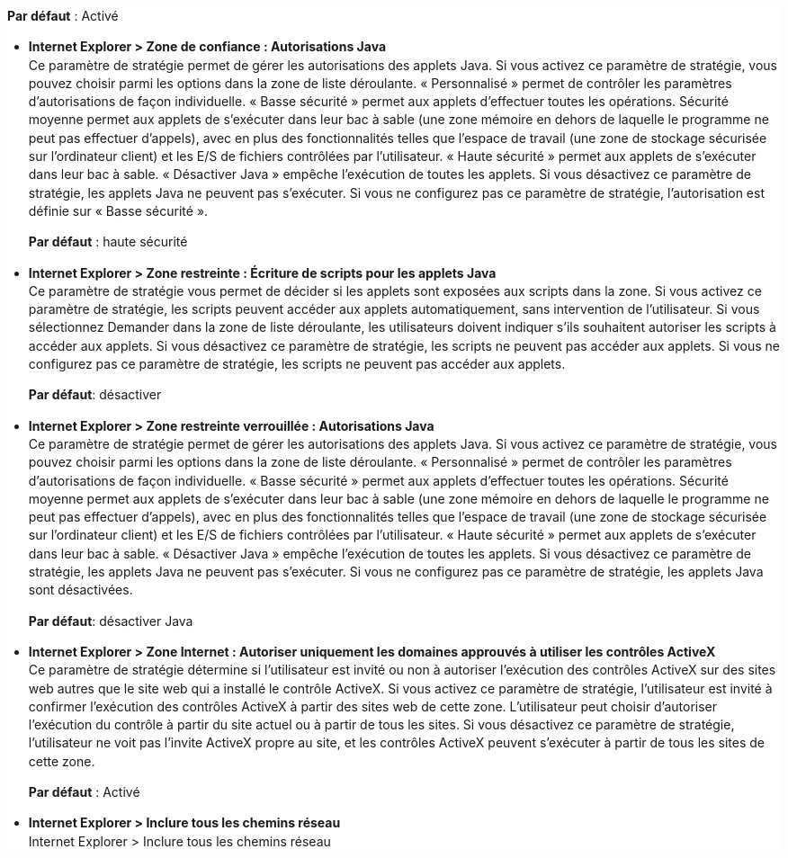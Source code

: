   **Par défaut** : Activé  
  
- **Internet Explorer > Zone de confiance : Autorisations Java**  </br>
  Ce paramètre de stratégie permet de gérer les autorisations des applets Java. Si vous activez ce paramètre de stratégie, vous pouvez choisir parmi les options dans la zone de liste déroulante. « Personnalisé » permet de contrôler les paramètres d’autorisations de façon individuelle. « Basse sécurité » permet aux applets d’effectuer toutes les opérations. Sécurité moyenne permet aux applets de s’exécuter dans leur bac à sable (une zone mémoire en dehors de laquelle le programme ne peut pas effectuer d’appels), avec en plus des fonctionnalités telles que l’espace de travail (une zone de stockage sécurisée sur l’ordinateur client) et les E/S de fichiers contrôlées par l’utilisateur. « Haute sécurité » permet aux applets de s’exécuter dans leur bac à sable. « Désactiver Java » empêche l’exécution de toutes les applets. Si vous désactivez ce paramètre de stratégie, les applets Java ne peuvent pas s’exécuter. Si vous ne configurez pas ce paramètre de stratégie, l’autorisation est définie sur « Basse sécurité ».
  
  **Par défaut** : haute sécurité  
  
- **Internet Explorer > Zone restreinte : Écriture de scripts pour les applets Java**  
  Ce paramètre de stratégie vous permet de décider si les applets sont exposées aux scripts dans la zone. Si vous activez ce paramètre de stratégie, les scripts peuvent accéder aux applets automatiquement, sans intervention de l’utilisateur. Si vous sélectionnez Demander dans la zone de liste déroulante, les utilisateurs doivent indiquer s’ils souhaitent autoriser les scripts à accéder aux applets. Si vous désactivez ce paramètre de stratégie, les scripts ne peuvent pas accéder aux applets. Si vous ne configurez pas ce paramètre de stratégie, les scripts ne peuvent pas accéder aux applets.
  
  **Par défaut**: désactiver  
  
- **Internet Explorer > Zone restreinte verrouillée : Autorisations Java**  </br>
  Ce paramètre de stratégie permet de gérer les autorisations des applets Java. Si vous activez ce paramètre de stratégie, vous pouvez choisir parmi les options dans la zone de liste déroulante. « Personnalisé » permet de contrôler les paramètres d’autorisations de façon individuelle. « Basse sécurité » permet aux applets d’effectuer toutes les opérations. Sécurité moyenne permet aux applets de s’exécuter dans leur bac à sable (une zone mémoire en dehors de laquelle le programme ne peut pas effectuer d’appels), avec en plus des fonctionnalités telles que l’espace de travail (une zone de stockage sécurisée sur l’ordinateur client) et les E/S de fichiers contrôlées par l’utilisateur. « Haute sécurité » permet aux applets de s’exécuter dans leur bac à sable. « Désactiver Java » empêche l’exécution de toutes les applets. Si vous désactivez ce paramètre de stratégie, les applets Java ne peuvent pas s’exécuter. Si vous ne configurez pas ce paramètre de stratégie, les applets Java sont désactivées.
  
  **Par défaut**: désactiver Java 
  
- **Internet Explorer > Zone Internet : Autoriser uniquement les domaines approuvés à utiliser les contrôles ActiveX**  </br>
  Ce paramètre de stratégie détermine si l’utilisateur est invité ou non à autoriser l’exécution des contrôles ActiveX sur des sites web autres que le site web qui a installé le contrôle ActiveX. Si vous activez ce paramètre de stratégie, l’utilisateur est invité à confirmer l’exécution des contrôles ActiveX à partir des sites web de cette zone. L’utilisateur peut choisir d’autoriser l’exécution du contrôle à partir du site actuel ou à partir de tous les sites. Si vous désactivez ce paramètre de stratégie, l’utilisateur ne voit pas l’invite ActiveX propre au site, et les contrôles ActiveX peuvent s’exécuter à partir de tous les sites de cette zone.
  
  **Par défaut** : Activé  
  
- **Internet Explorer > Inclure tous les chemins réseau**  
  Internet Explorer > Inclure tous les chemins réseau
  
